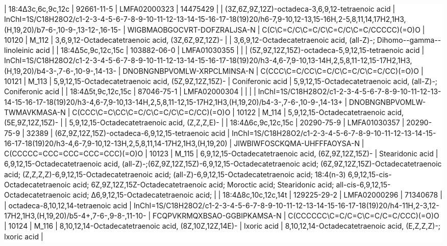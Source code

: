 | 18:4Δ3c,6c,9c,12c          | 92661-11-5            | LMFA02000323     | 14475429                    |                    | (3Z,6Z,9Z,12Z)-octadeca-3,6,9,12-tetraenoic acid              | InChI=1S/C18H28O2/c1-2-3-4-5-6-7-8-9-10-11-12-13-14-15-16-17-18(19)20/h6-7,9-10,12-13,15-16H,2-5,8,11,14,17H2,1H3,(H,19,20)/b7-6-,10-9-,13-12-,16-15-                                         | WIGBMAOBGOCVRT-DOFZRALJSA-N | C(C\C=C/C\C=C/C\C=C/C\C=C/CCCCC)(=O)O               | 10120            | M_112               | 3,6,9,12-Octadecatetraenoic acid, (3Z,6Z,9Z,12Z)-                       |                                       | 3,6,9,12-Octadecatetraenoic acid, (all-Z)-; Dihomo--gamma--linoleinic acid                                                                                                                                                                                                                                                                                                                                                                                                                                                  |
| 18:4Δ5c,9c,12c,15c         | 103882-06-0           | LMFA01030355     |                             |                    | (5Z,9Z,12Z,15Z)-octadeca-5,9,12,15-tetraenoic acid            | InChI=1S/C18H28O2/c1-2-3-4-5-6-7-8-9-10-11-12-13-14-15-16-17-18(19)20/h3-4,6-7,9-10,13-14H,2,5,8,11-12,15-17H2,1H3,(H,19,20)/b4-3-,7-6-,10-9-,14-13-                                          | DNOBNGNBPVOMLW-XRPCLMINSA-N | C(CCC\C=C/CC\C=C/C\C=C/C\C=C/CC)(=O)O               | 10121            | M_113               | 5,9,12,15-Octadecatetraenoic acid, (5Z,9Z,12Z,15Z)-                     | Coniferonic acid                      | 5,9,12,15-Octadecatetraenoic acid, (all-Z)-; Coniferonic acid                                                                                                                                                                                                                                                                                                                                                                                                                                                               |
| 18:4Δ5t,9c,12c,15c         | 87046-75-1            | LMFA02000304     |                             |                    |                                                               | InChI=1S/C18H28O2/c1-2-3-4-5-6-7-8-9-10-11-12-13-14-15-16-17-18(19)20/h3-4,6-7,9-10,13-14H,2,5,8,11-12,15-17H2,1H3,(H,19,20)/b4-3-,7-6-,10-9-,14-13+                                          | DNOBNGNBPVOMLW-TWMAVKMASA-N | C(CCC\C=C\CC\C=C/C\C=C/C\C=C/CC)(=O)O               | 10122            | M_114               | 5,9,12,15-Octadecatetraenoic acid, (5E,9Z,12Z,15Z)-                     |                                       | 5,9,12,15-Octadecatetraenoic acid, (Z,Z,Z,E)-                                                                                                                                                                                                                                                                                                                                                                                                                                                                               |
| 18:4Δ6c,9c,12c,15c         | 20290-75-9            | LMFA01030357     | 20290-75-9                  | 32389              | (6Z,9Z,12Z,15Z)-octadeca-6,9,12,15-tetraenoic acid            | InChI=1S/C18H28O2/c1-2-3-4-5-6-7-8-9-10-11-12-13-14-15-16-17-18(19)20/h3-4,6-7,9-10,12-13H,2,5,8,11,14-17H2,1H3,(H,19,20)                                                                     | JIWBIWFOSCKQMA-UHFFFAOYSA-N | C(CCCCC=CCC=CCC=CCC=CCC)(=O)O                       | 10123            | M_115               | 6,9,12,15-Octadecatetraenoic acid, (6Z,9Z,12Z,15Z)-                     | Stearidonic acid                      | 6,9,12,15-Octadecatetraenoic acid, (all-Z)-;(6Z,9Z,12Z,15Z)-6,9,12,15-Octadecatetraenoic acid; (6Z,9Z,12Z,15Z)-Octadecatetraenoic acid; (Z,Z,Z,Z)-6,9,12,15-Octadecatetraenoic acid; (all-Z)-6,9,12,15-Octadecatetraenoic acid; 18:4(n-3) 6,9,12,15-cis-Octadecatetraenoic acid; 6Z,9Z,12Z,15Z-Octadecatetraenoic acid; Moroctic acid; Stearidonic acid; all-cis-6,9,12,15-Octadecatetraenoic acid; Δ6,9,12,15-Octadecatetraenoic acid;                                                                                     |
| 18:4Δ8c,10c,12c,14t        | 129225-29-2           | LMFA02000296     | 71340678                    |                    | octadeca-8,10,12,14-tetraenoic acid                           | InChI=1S/C18H28O2/c1-2-3-4-5-6-7-8-9-10-11-12-13-14-15-16-17-18(19)20/h4-11H,2-3,12-17H2,1H3,(H,19,20)/b5-4+,7-6-,9-8-,11-10-                                                                 | FCQPVKRMQXBSAO-GGBIPKAMSA-N | C(CCCCCC\C=C/C=C\C=C/C=C/CCC)(=O)O                  | 10124            | M_116               | 8,10,12,14-Octadecatetraenoic acid, (8Z,10Z,12Z,14E)-                   | Ixoric acid                           | 8,10,12,14-Octadecatetraenoic acid, (E,Z,Z,Z)-; Ixoric acid                                                                                                                                                                                                                                                                                                                                                                                                                                                                 |
